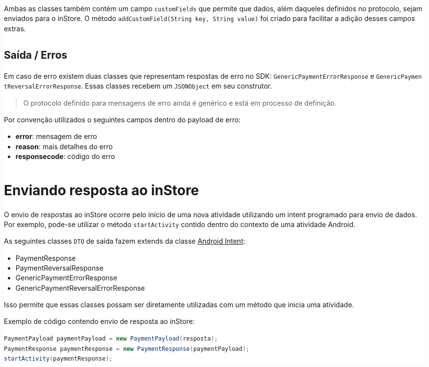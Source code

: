 Ambas as classes também contém um campo `customFields` que permite que dados, além daqueles definidos no protocolo, sejam enviados para o inStore. O método `addCustomField(String key, String value)` foi criado para facilitar a adição desses campos extras.

## Saída / Erros

Em caso de erro existem duas classes que representam respostas de erro no SDK: `GenericPaymentErrorResponse` e `GenericPaymentReversalErrorResponse`. Essas classes recebem um `JSONObject` em seu construtor. 

> O protocolo definido para mensagens de erro ainda é genérico e está em processo de definição.

Por convenção utilizados o seguintes campos dentro do payload de erro: 
- **error**: mensagem de erro
- **reason**: mais detalhes do erro
- **responsecode**: código do erro

# Enviando resposta ao inStore

O envio de respostas ao inStore ocorre pelo início de uma nova atividade utilizando um intent programado para envio de dados. Por exemplo, pode-se utilizar o método `startActivity` contido dentro do contexto de uma atividade Android. 

As seguintes classes `DTO` de saída fazem extends da classe [Android Intent](https://developer.android.com/reference/android/content/Intent):
- PaymentResponse
- PaymentReversalResponse
- GenericPaymentErrorResponse
- GenericPaymentReversalErrorResponse

Isso permite que essas classes possam ser diretamente utilizadas com um método que inicia uma atividade.

Exemplo de código contendo envio de resposta ao inStore:

```java
PaymentPayload paymentPayload = new PaymentPayload(resposta);
PaymentResponse paymentResponse = new PaymentResponse(paymentPayload);
startActivity(paymentResponse);
```
